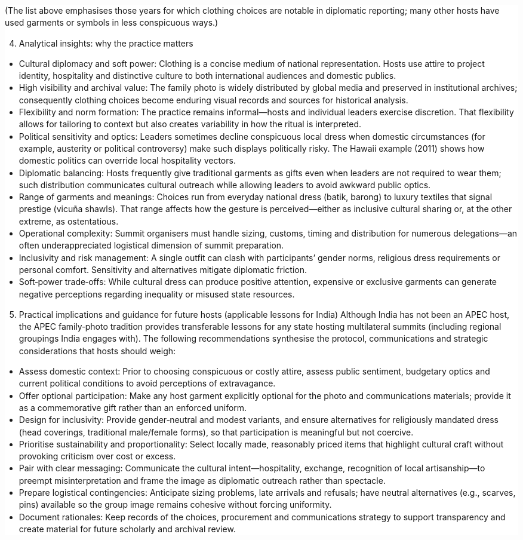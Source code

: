 (The list above emphasises those years for which clothing choices are notable in diplomatic reporting; many other hosts have used garments or symbols in less conspicuous ways.)

4. Analytical insights: why the practice matters
- Cultural diplomacy and soft power: Clothing is a concise medium of national representation. Hosts use attire to project identity, hospitality and distinctive culture to both international audiences and domestic publics.
- High visibility and archival value: The family photo is widely distributed by global media and preserved in institutional archives; consequently clothing choices become enduring visual records and sources for historical analysis.
- Flexibility and norm formation: The practice remains informal—hosts and individual leaders exercise discretion. That flexibility allows for tailoring to context but also creates variability in how the ritual is interpreted.
- Political sensitivity and optics: Leaders sometimes decline conspicuous local dress when domestic circumstances (for example, austerity or political controversy) make such displays politically risky. The Hawaii example (2011) shows how domestic politics can override local hospitality vectors.
- Diplomatic balancing: Hosts frequently give traditional garments as gifts even when leaders are not required to wear them; such distribution communicates cultural outreach while allowing leaders to avoid awkward public optics.
- Range of garments and meanings: Choices run from everyday national dress (batik, barong) to luxury textiles that signal prestige (vicuña shawls). That range affects how the gesture is perceived—either as inclusive cultural sharing or, at the other extreme, as ostentatious.
- Operational complexity: Summit organisers must handle sizing, customs, timing and distribution for numerous delegations—an often underappreciated logistical dimension of summit preparation.
- Inclusivity and risk management: A single outfit can clash with participants’ gender norms, religious dress requirements or personal comfort. Sensitivity and alternatives mitigate diplomatic friction.
- Soft‑power trade‑offs: While cultural dress can produce positive attention, expensive or exclusive garments can generate negative perceptions regarding inequality or misused state resources.

5. Practical implications and guidance for future hosts (applicable lessons for India)
Although India has not been an APEC host, the APEC family‑photo tradition provides transferable lessons for any state hosting multilateral summits (including regional groupings India engages with). The following recommendations synthesise the protocol, communications and strategic considerations that hosts should weigh:

- Assess domestic context: Prior to choosing conspicuous or costly attire, assess public sentiment, budgetary optics and current political conditions to avoid perceptions of extravagance.
- Offer optional participation: Make any host garment explicitly optional for the photo and communications materials; provide it as a commemorative gift rather than an enforced uniform.
- Design for inclusivity: Provide gender‑neutral and modest variants, and ensure alternatives for religiously mandated dress (head coverings, traditional male/female forms), so that participation is meaningful but not coercive.
- Prioritise sustainability and proportionality: Select locally made, reasonably priced items that highlight cultural craft without provoking criticism over cost or excess.
- Pair with clear messaging: Communicate the cultural intent—hospitality, exchange, recognition of local artisanship—to preempt misinterpretation and frame the image as diplomatic outreach rather than spectacle.
- Prepare logistical contingencies: Anticipate sizing problems, late arrivals and refusals; have neutral alternatives (e.g., scarves, pins) available so the group image remains cohesive without forcing uniformity.
- Document rationales: Keep records of the choices, procurement and communications strategy to support transparency and create material for future scholarly and archival review.
